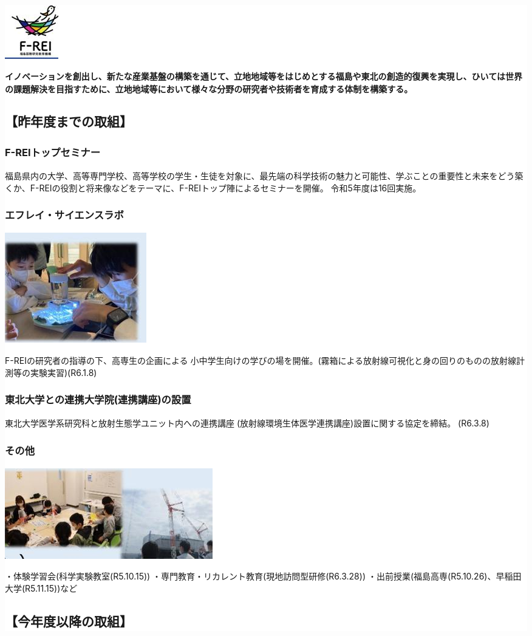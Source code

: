 ![](_page_9_Picture_1.jpeg)

**イノベーションを創出し、新たな産業基盤の構築を通じて、立地地域等をはじめとする福島や東北の創造的復興を実現し、ひいては世界の課題解決を目指すために、立地地域等において様々な分野の研究者や技術者を育成する体制を構築する。**

## **【昨年度までの取組】**

### **F-REIトップセミナー**

福島県内の⼤学、⾼等専⾨学校、⾼等学校の学⽣・⽣徒を対象に、最先端の科学技術の魅⼒と可能性、学ぶことの重要性と未来をどう築くか、F-REIの役割と将来像などをテーマに、F-REIトップ陣によるセミナーを開催。 令和5年度は16回実施。

### **エフレイ・サイエンスラボ**

![](_page_9_Picture_7.jpeg)

F-REIの研究者の指導の下、⾼専⽣の企画による ⼩中学⽣向けの学びの場を開催。(霧箱による放射線可視化と⾝の回りのものの放射線計測等の実験実習)(R6.1.8)

### **東北大学との連携大学院(連携講座)の設置**

 東北⼤学医学系研究科と放射⽣態学ユニット内への連携講座 (放射線環境⽣体医学連携講座)設置に関する協定を締結。 (R6.3.8)

### **その他**

![](_page_9_Picture_12.jpeg)

 ・体験学習会(科学実験教室(R5.10.15)) ・専門教育・リカレント教育(現地訪問型研修(R6.3.28)) ・出前授業(福島高専(R5.10.26)、早稲田大学(R5.11.15))など

## **【今年度以降の取組】**

